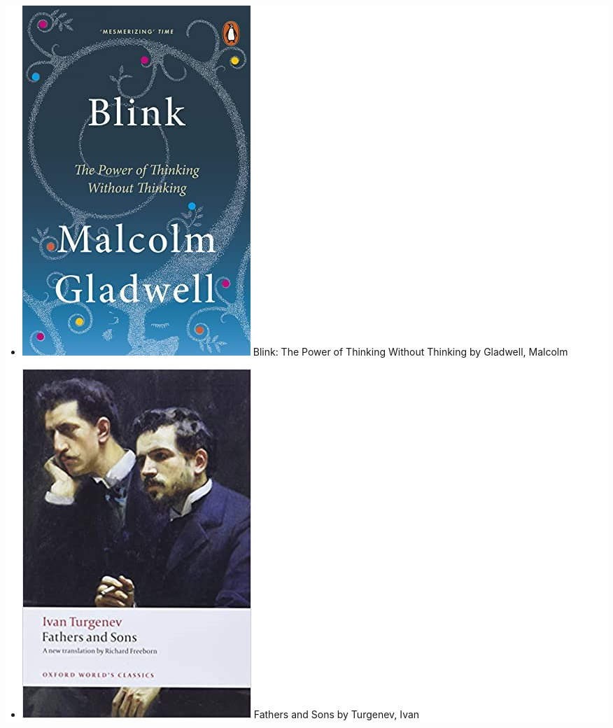 - ![Blink: The Power of Thinking Without Thinking](/images/covers/blink.jpg) Blink: The Power of Thinking Without Thinking by Gladwell, Malcolm

- ![Fathers and Sons](/images/covers/fathers-and-sons.jpg) Fathers and Sons by Turgenev, Ivan
